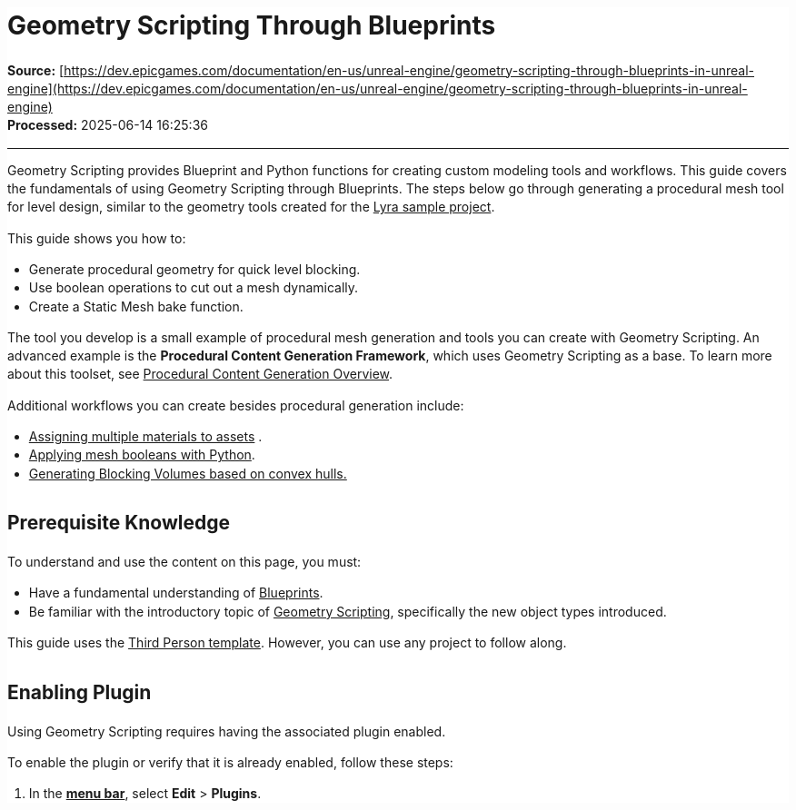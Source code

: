 # Geometry Scripting Through Blueprints

**Source:** [https://dev.epicgames.com/documentation/en-us/unreal-engine/geometry-scripting-through-blueprints-in-unreal-engine](https://dev.epicgames.com/documentation/en-us/unreal-engine/geometry-scripting-through-blueprints-in-unreal-engine)  
**Processed:** 2025-06-14 16:25:36

---

Geometry Scripting provides Blueprint and Python functions for creating custom modeling tools and workflows. This guide covers the fundamentals of using Geometry Scripting through Blueprints. The steps below go through generating a procedural mesh tool for level design, similar to the geometry tools created for the [Lyra sample project](/documentation/en-us/unreal-engine/lyra-geometry-tools-in-unreal-engine).

This guide shows you how to:

-   Generate procedural geometry for quick level blocking.
-   Use boolean operations to cut out a mesh dynamically.
-   Create a Static Mesh bake function.

The tool you develop is a small example of procedural mesh generation and tools you can create with Geometry Scripting. An advanced example is the **Procedural Content Generation Framework**, which uses Geometry Scripting as a base. To learn more about this toolset, see [Procedural Content Generation Overview](/documentation/en-us/unreal-engine/procedural-content-generation-overview).

Additional workflows you can create besides procedural generation include:

-   [Assigning multiple materials to assets](https://dev.epicgames.com/community/learning/tutorials/L6K/unreal-engine-ue5-0-geometry-script-assigning-materials-to-mesh-areas) .
-   [Applying mesh booleans with Python](https://dev.epicgames.com/community/learning/tutorials/D9x/unreal-engine-ue5-0-geometry-script-mesh-booleans-in-python).
-   [Generating Blocking Volumes based on convex hulls.](https://dev.epicgames.com/community/learning/tutorials/OO2/unreal-engine-ue5-0-geometry-script-convex-hull-blocking-volume-tool)

## Prerequisite Knowledge

To understand and use the content on this page, you must:

-   Have a fundamental understanding of [Blueprints](/documentation/en-us/unreal-engine/introduction-to-blueprints-visual-scripting-in-unreal-engine).
-   Be familiar with the introductory topic of [Geometry Scripting](/documentation/en-us/unreal-engine/geometry-scripting-users-guide-in-unreal-engine), specifically the new object types introduced.

This guide uses the [Third Person template](/documentation/en-us/unreal-engine/third-person-template-in-unreal-engine). However, you can use any project to follow along.

## Enabling Plugin

Using Geometry Scripting requires having the associated plugin enabled.

To enable the plugin or verify that it is already enabled, follow these steps:

1.  In the **[menu bar](/documentation/en-us/unreal-engine/level-editor-in-unreal-engine#menubar)**, select **Edit** > **Plugins**.
    